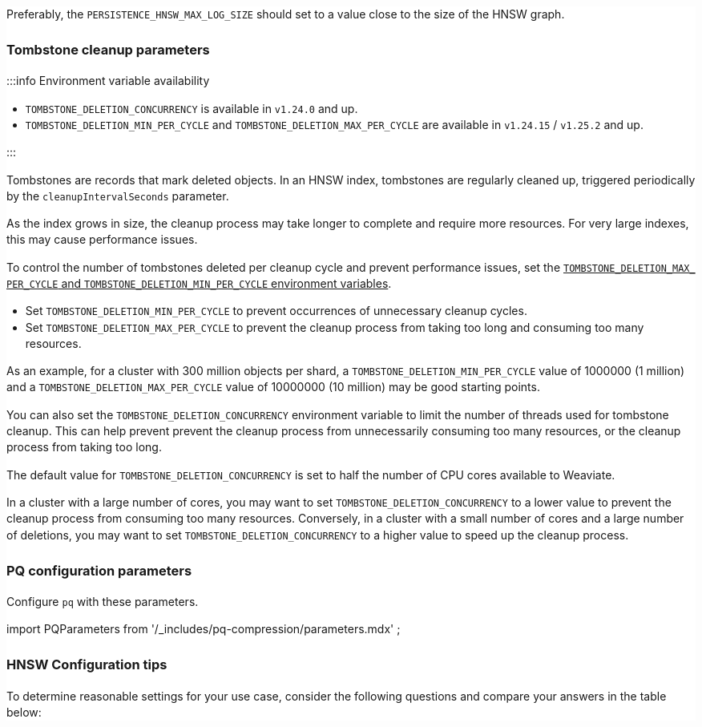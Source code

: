 Preferably, the `PERSISTENCE_HNSW_MAX_LOG_SIZE` should set to a value close to the size of the HNSW graph.

### Tombstone cleanup parameters

:::info Environment variable availability

- `TOMBSTONE_DELETION_CONCURRENCY` is available in `v1.24.0` and up.
- `TOMBSTONE_DELETION_MIN_PER_CYCLE` and `TOMBSTONE_DELETION_MAX_PER_CYCLE` are available in `v1.24.15` / `v1.25.2` and up.

:::

Tombstones are records that mark deleted objects. In an HNSW index, tombstones are regularly cleaned up, triggered periodically by the `cleanupIntervalSeconds` parameter.

As the index grows in size, the cleanup process may take longer to complete and require more resources. For very large indexes, this may cause performance issues.

To control the number of tombstones deleted per cleanup cycle and prevent performance issues, set the [`TOMBSTONE_DELETION_MAX_PER_CYCLE` and `TOMBSTONE_DELETION_MIN_PER_CYCLE` environment variables](../env-vars.md#general).

- Set `TOMBSTONE_DELETION_MIN_PER_CYCLE` to prevent occurrences of unnecessary cleanup cycles.
- Set `TOMBSTONE_DELETION_MAX_PER_CYCLE` to prevent the cleanup process from taking too long and consuming too many resources.

As an example, for a cluster with 300 million objects per shard, a `TOMBSTONE_DELETION_MIN_PER_CYCLE` value of 1000000 (1 million) and a `TOMBSTONE_DELETION_MAX_PER_CYCLE` value of 10000000 (10 million) may be good starting points.

You can also set the `TOMBSTONE_DELETION_CONCURRENCY` environment variable to limit the number of threads used for tombstone cleanup. This can help prevent prevent the cleanup process from unnecessarily consuming too many resources, or the cleanup process from taking too long.

The default value for `TOMBSTONE_DELETION_CONCURRENCY` is set to half the number of CPU cores available to Weaviate.

In a cluster with a large number of cores, you may want to set `TOMBSTONE_DELETION_CONCURRENCY` to a lower value to prevent the cleanup process from consuming too many resources. Conversely, in a cluster with a small number of cores and a large number of deletions, you may want to set `TOMBSTONE_DELETION_CONCURRENCY` to a higher value to speed up the cleanup process.

### PQ configuration parameters

Configure `pq` with these parameters.

import PQParameters from '/_includes/pq-compression/parameters.mdx' ;

<PQParameters />




### HNSW Configuration tips

To determine reasonable settings for your use case, consider the following questions and compare your answers in the table below:
